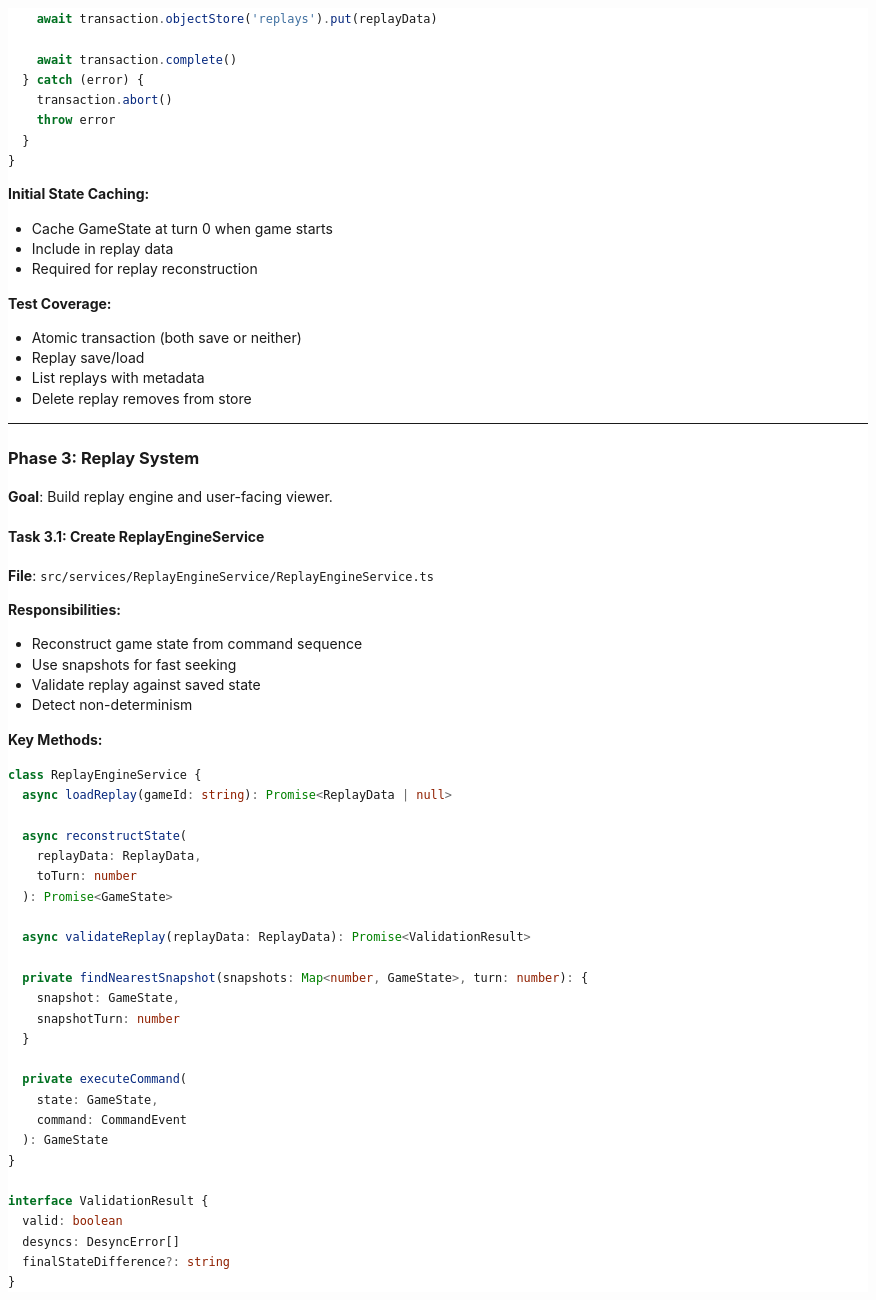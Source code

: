 ```typescript
    await transaction.objectStore('replays').put(replayData)

    await transaction.complete()
  } catch (error) {
    transaction.abort()
    throw error
  }
}
```

**Initial State Caching:**
- Cache GameState at turn 0 when game starts
- Include in replay data
- Required for replay reconstruction

**Test Coverage:**
- Atomic transaction (both save or neither)
- Replay save/load
- List replays with metadata
- Delete replay removes from store

---

### Phase 3: Replay System

**Goal**: Build replay engine and user-facing viewer.

#### Task 3.1: Create ReplayEngineService

**File**: `src/services/ReplayEngineService/ReplayEngineService.ts`

**Responsibilities:**
- Reconstruct game state from command sequence
- Use snapshots for fast seeking
- Validate replay against saved state
- Detect non-determinism

**Key Methods:**
```typescript
class ReplayEngineService {
  async loadReplay(gameId: string): Promise<ReplayData | null>

  async reconstructState(
    replayData: ReplayData,
    toTurn: number
  ): Promise<GameState>

  async validateReplay(replayData: ReplayData): Promise<ValidationResult>

  private findNearestSnapshot(snapshots: Map<number, GameState>, turn: number): {
    snapshot: GameState,
    snapshotTurn: number
  }

  private executeCommand(
    state: GameState,
    command: CommandEvent
  ): GameState
}

interface ValidationResult {
  valid: boolean
  desyncs: DesyncError[]
  finalStateDifference?: string
}

```